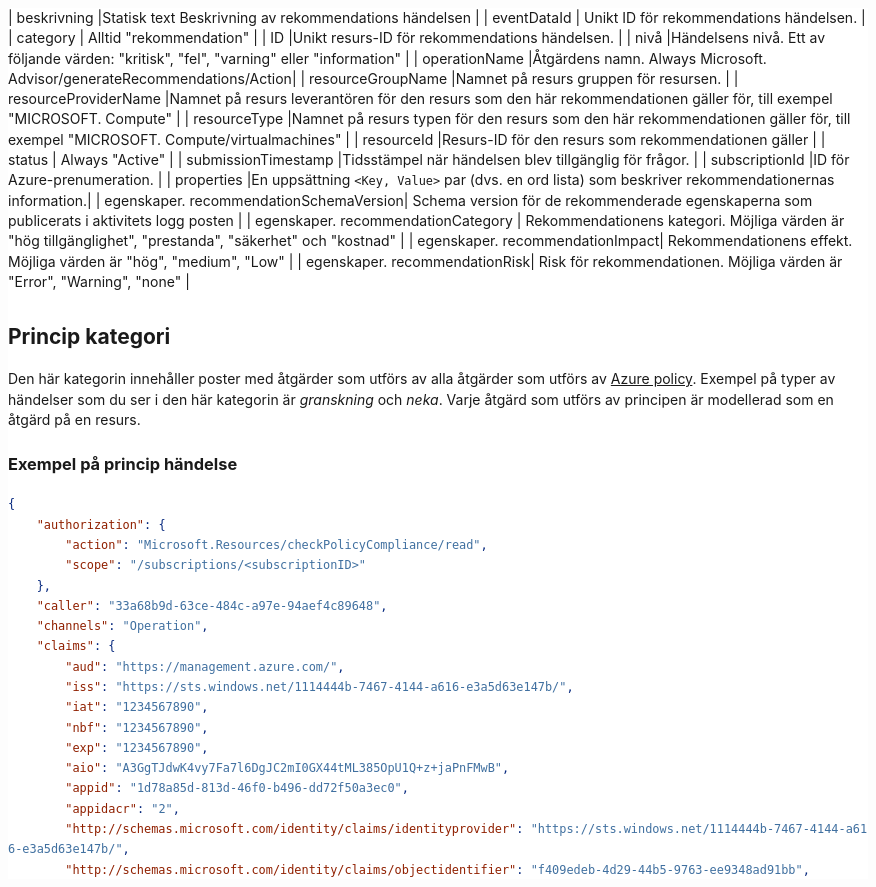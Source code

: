 | beskrivning |Statisk text Beskrivning av rekommendations händelsen |
| eventDataId | Unikt ID för rekommendations händelsen. |
| category | Alltid "rekommendation" |
| ID |Unikt resurs-ID för rekommendations händelsen. |
| nivå |Händelsens nivå. Ett av följande värden: "kritisk", "fel", "varning" eller "information" |
| operationName |Åtgärdens namn.  Always Microsoft. Advisor/generateRecommendations/Action|
| resourceGroupName |Namnet på resurs gruppen för resursen. |
| resourceProviderName |Namnet på resurs leverantören för den resurs som den här rekommendationen gäller för, till exempel "MICROSOFT. Compute" |
| resourceType |Namnet på resurs typen för den resurs som den här rekommendationen gäller för, till exempel "MICROSOFT. Compute/virtualmachines" |
| resourceId |Resurs-ID för den resurs som rekommendationen gäller |
| status | Always "Active" |
| submissionTimestamp |Tidsstämpel när händelsen blev tillgänglig för frågor. |
| subscriptionId |ID för Azure-prenumeration. |
| properties |En uppsättning `<Key, Value>` par (dvs. en ord lista) som beskriver rekommendationernas information.|
| egenskaper. recommendationSchemaVersion| Schema version för de rekommenderade egenskaperna som publicerats i aktivitets logg posten |
| egenskaper. recommendationCategory | Rekommendationens kategori. Möjliga värden är "hög tillgänglighet", "prestanda", "säkerhet" och "kostnad" |
| egenskaper. recommendationImpact| Rekommendationens effekt. Möjliga värden är "hög", "medium", "Low" |
| egenskaper. recommendationRisk| Risk för rekommendationen. Möjliga värden är "Error", "Warning", "none" |

## <a name="policy-category"></a>Princip kategori

Den här kategorin innehåller poster med åtgärder som utförs av alla åtgärder som utförs av [Azure policy](../../governance/policy/overview.md). Exempel på typer av händelser som du ser i den här kategorin är _granskning_ och _neka_. Varje åtgärd som utförs av principen är modellerad som en åtgärd på en resurs.

### <a name="sample-policy-event"></a>Exempel på princip händelse

```json
{
    "authorization": {
        "action": "Microsoft.Resources/checkPolicyCompliance/read",
        "scope": "/subscriptions/<subscriptionID>"
    },
    "caller": "33a68b9d-63ce-484c-a97e-94aef4c89648",
    "channels": "Operation",
    "claims": {
        "aud": "https://management.azure.com/",
        "iss": "https://sts.windows.net/1114444b-7467-4144-a616-e3a5d63e147b/",
        "iat": "1234567890",
        "nbf": "1234567890",
        "exp": "1234567890",
        "aio": "A3GgTJdwK4vy7Fa7l6DgJC2mI0GX44tML385OpU1Q+z+jaPnFMwB",
        "appid": "1d78a85d-813d-46f0-b496-dd72f50a3ec0",
        "appidacr": "2",
        "http://schemas.microsoft.com/identity/claims/identityprovider": "https://sts.windows.net/1114444b-7467-4144-a616-e3a5d63e147b/",
        "http://schemas.microsoft.com/identity/claims/objectidentifier": "f409edeb-4d29-44b5-9763-ee9348ad91bb",
```